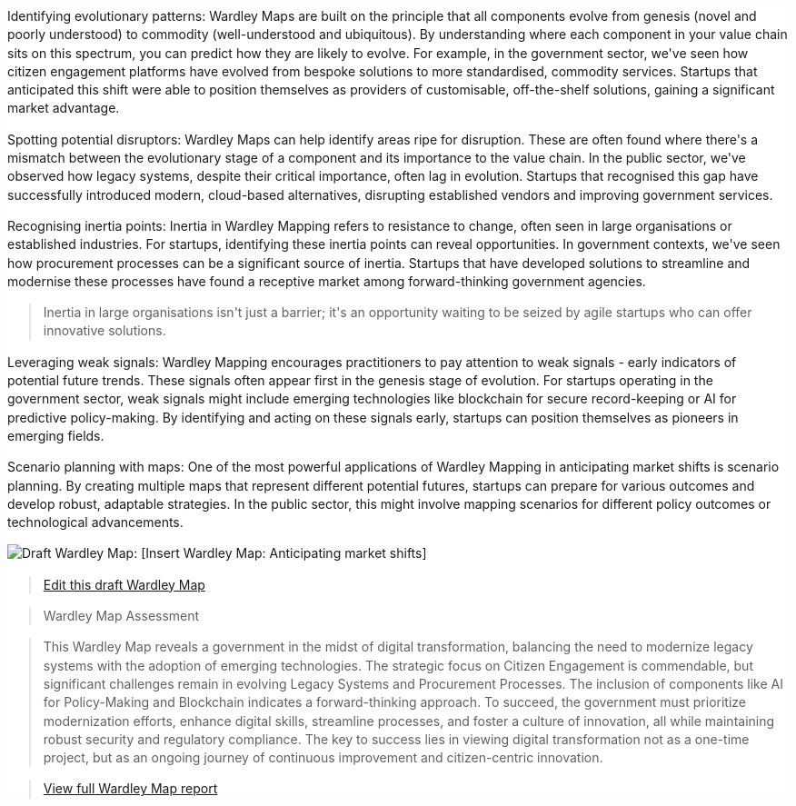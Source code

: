 Identifying evolutionary patterns: Wardley Maps are built on the principle that all components evolve from genesis (novel and poorly understood) to commodity (well-understood and ubiquitous). By understanding where each component in your value chain sits on this spectrum, you can predict how they are likely to evolve. For example, in the government sector, we've seen how citizen engagement platforms have evolved from bespoke solutions to more standardised, commodity services. Startups that anticipated this shift were able to position themselves as providers of customisable, off-the-shelf solutions, gaining a significant market advantage.

Spotting potential disruptors: Wardley Maps can help identify areas ripe for disruption. These are often found where there's a mismatch between the evolutionary stage of a component and its importance to the value chain. In the public sector, we've observed how legacy systems, despite their critical importance, often lag in evolution. Startups that recognised this gap have successfully introduced modern, cloud-based alternatives, disrupting established vendors and improving government services.

Recognising inertia points: Inertia in Wardley Mapping refers to resistance to change, often seen in large organisations or established industries. For startups, identifying these inertia points can reveal opportunities. In government contexts, we've seen how procurement processes can be a significant source of inertia. Startups that have developed solutions to streamline and modernise these processes have found a receptive market among forward-thinking government agencies.

> Inertia in large organisations isn't just a barrier; it's an opportunity waiting to be seized by agile startups who can offer innovative solutions.

Leveraging weak signals: Wardley Mapping encourages practitioners to pay attention to weak signals - early indicators of potential future trends. These signals often appear first in the genesis stage of evolution. For startups operating in the government sector, weak signals might include emerging technologies like blockchain for secure record-keeping or AI for predictive policy-making. By identifying and acting on these signals early, startups can position themselves as pioneers in emerging fields.

Scenario planning with maps: One of the most powerful applications of Wardley Mapping in anticipating market shifts is scenario planning. By creating multiple maps that represent different potential futures, startups can prepare for various outcomes and develop robust, adaptable strategies. In the public sector, this might involve mapping scenarios for different policy outcomes or technological advancements.

![Draft Wardley Map: [Insert Wardley Map: Anticipating market shifts]](https://images.wardleymaps.ai/map_2d89f471-9884-4d1a-8296-85794df9cae2.png)

> [Edit this draft Wardley Map](https://create.wardleymaps.ai/#clone:f58f25ad0ab85e3e68)

> Wardley Map Assessment

> This Wardley Map reveals a government in the midst of digital transformation, balancing the need to modernize legacy systems with the adoption of emerging technologies. The strategic focus on Citizen Engagement is commendable, but significant challenges remain in evolving Legacy Systems and Procurement Processes. The inclusion of components like AI for Policy-Making and Blockchain indicates a forward-thinking approach. To succeed, the government must prioritize modernization efforts, enhance digital skills, streamline processes, and foster a culture of innovation, all while maintaining robust security and regulatory compliance. The key to success lies in viewing digital transformation not as a one-time project, but as an ongoing journey of continuous improvement and citizen-centric innovation.

> [View full Wardley Map report](markdown/wardley_map_reports/wardley_map_report_19_Anticipating_market_shifts.md)
